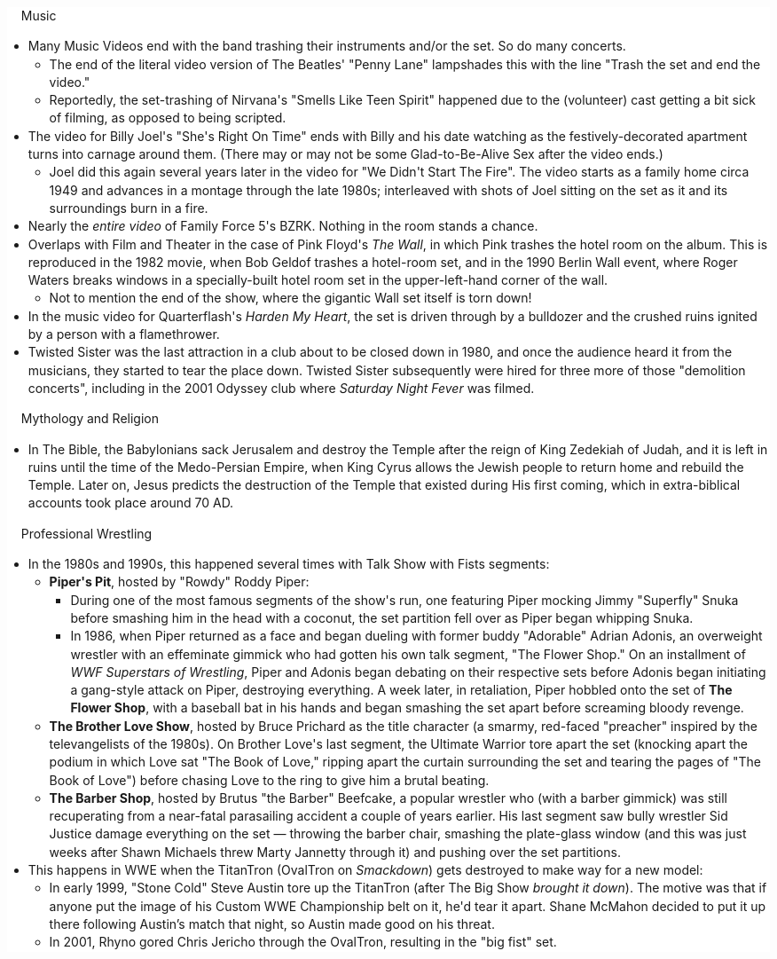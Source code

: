     Music 

-   Many Music Videos end with the band trashing their instruments and/or the set. So do many concerts.
    -   The end of the literal video version of The Beatles' "Penny Lane" lampshades this with the line "Trash the set and end the video."
    -   Reportedly, the set-trashing of Nirvana's "Smells Like Teen Spirit" happened due to the (volunteer) cast getting a bit sick of filming, as opposed to being scripted.
-   The video for Billy Joel's "She's Right On Time" ends with Billy and his date watching as the festively-decorated apartment turns into carnage around them. (There may or may not be some Glad-to-Be-Alive Sex after the video ends.)
    -   Joel did this again several years later in the video for "We Didn't Start The Fire". The video starts as a family home circa 1949 and advances in a montage through the late 1980s; interleaved with shots of Joel sitting on the set as it and its surroundings burn in a fire.
-   Nearly the _entire video_ of Family Force 5's BZRK. Nothing in the room stands a chance.
-   Overlaps with Film and Theater in the case of Pink Floyd's _The Wall_, in which Pink trashes the hotel room on the album. This is reproduced in the 1982 movie, when Bob Geldof trashes a hotel-room set, and in the 1990 Berlin Wall event, where Roger Waters breaks windows in a specially-built hotel room set in the upper-left-hand corner of the wall.
    -   Not to mention the end of the show, where the gigantic Wall set itself is torn down!
-   In the music video for Quarterflash's _Harden My Heart_, the set is driven through by a bulldozer and the crushed ruins ignited by a person with a flamethrower.
-   Twisted Sister was the last attraction in a club about to be closed down in 1980, and once the audience heard it from the musicians, they started to tear the place down. Twisted Sister subsequently were hired for three more of those "demolition concerts", including in the 2001 Odyssey club where _Saturday Night Fever_ was filmed.

    Mythology and Religion 

-   In The Bible, the Babylonians sack Jerusalem and destroy the Temple after the reign of King Zedekiah of Judah, and it is left in ruins until the time of the Medo-Persian Empire, when King Cyrus allows the Jewish people to return home and rebuild the Temple. Later on, Jesus predicts the destruction of the Temple that existed during His first coming, which in extra-biblical accounts took place around 70 AD.

    Professional Wrestling 

-   In the 1980s and 1990s, this happened several times with Talk Show with Fists segments:
    -   **Piper's Pit**, hosted by "Rowdy" Roddy Piper:
        -   During one of the most famous segments of the show's run, one featuring Piper mocking Jimmy "Superfly" Snuka before smashing him in the head with a coconut, the set partition fell over as Piper began whipping Snuka.
        -   In 1986, when Piper returned as a face and began dueling with former buddy "Adorable" Adrian Adonis, an overweight wrestler with an effeminate gimmick who had gotten his own talk segment, "The Flower Shop." On an installment of _WWF Superstars of Wrestling_, Piper and Adonis began debating on their respective sets before Adonis began initiating a gang-style attack on Piper, destroying everything. A week later, in retaliation, Piper hobbled onto the set of **The Flower Shop**, with a baseball bat in his hands and began smashing the set apart before screaming bloody revenge.
    -   **The Brother Love Show**, hosted by Bruce Prichard as the title character (a smarmy, red-faced "preacher" inspired by the televangelists of the 1980s). On Brother Love's last segment, the Ultimate Warrior tore apart the set (knocking apart the podium in which Love sat "The Book of Love," ripping apart the curtain surrounding the set and tearing the pages of "The Book of Love") before chasing Love to the ring to give him a brutal beating.
    -   **The Barber Shop**, hosted by Brutus "the Barber" Beefcake, a popular wrestler who (with a barber gimmick) was still recuperating from a near-fatal parasailing accident a couple of years earlier. His last segment saw bully wrestler Sid Justice damage everything on the set — throwing the barber chair, smashing the plate-glass window (and this was just weeks after Shawn Michaels threw Marty Jannetty through it) and pushing over the set partitions.
-   This happens in WWE when the TitanTron (OvalTron on _Smackdown_) gets destroyed to make way for a new model:
    -   In early 1999, "Stone Cold" Steve Austin tore up the TitanTron (after The Big Show _brought it down_). The motive was that if anyone put the image of his Custom WWE Championship belt on it, he'd tear it apart. Shane McMahon decided to put it up there following Austin’s match that night, so Austin made good on his threat.
    -   In 2001, Rhyno gored Chris Jericho through the OvalTron, resulting in the "big fist" set.